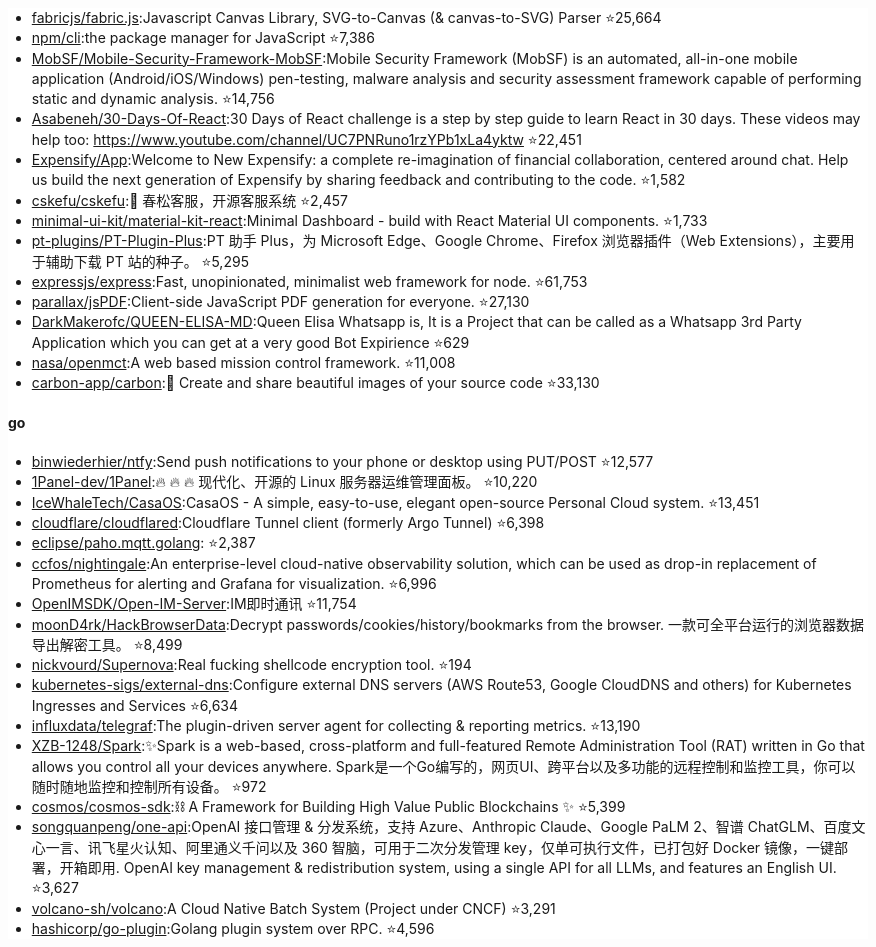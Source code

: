 * [fabricjs/fabric.js](https://github.com/fabricjs/fabric.js):Javascript Canvas Library, SVG-to-Canvas (& canvas-to-SVG) Parser ⭐25,664
* [npm/cli](https://github.com/npm/cli):the package manager for JavaScript ⭐7,386
* [MobSF/Mobile-Security-Framework-MobSF](https://github.com/MobSF/Mobile-Security-Framework-MobSF):Mobile Security Framework (MobSF) is an automated, all-in-one mobile application (Android/iOS/Windows) pen-testing, malware analysis and security assessment framework capable of performing static and dynamic analysis. ⭐14,756
* [Asabeneh/30-Days-Of-React](https://github.com/Asabeneh/30-Days-Of-React):30 Days of React challenge is a step by step guide to learn React in 30 days. These videos may help too: https://www.youtube.com/channel/UC7PNRuno1rzYPb1xLa4yktw ⭐22,451
* [Expensify/App](https://github.com/Expensify/App):Welcome to New Expensify: a complete re-imagination of financial collaboration, centered around chat. Help us build the next generation of Expensify by sharing feedback and contributing to the code. ⭐1,582
* [cskefu/cskefu](https://github.com/cskefu/cskefu):🌲 春松客服，开源客服系统 ⭐2,457
* [minimal-ui-kit/material-kit-react](https://github.com/minimal-ui-kit/material-kit-react):Minimal Dashboard - build with React Material UI components. ⭐1,733
* [pt-plugins/PT-Plugin-Plus](https://github.com/pt-plugins/PT-Plugin-Plus):PT 助手 Plus，为 Microsoft Edge、Google Chrome、Firefox 浏览器插件（Web Extensions），主要用于辅助下载 PT 站的种子。 ⭐5,295
* [expressjs/express](https://github.com/expressjs/express):Fast, unopinionated, minimalist web framework for node. ⭐61,753
* [parallax/jsPDF](https://github.com/parallax/jsPDF):Client-side JavaScript PDF generation for everyone. ⭐27,130
* [DarkMakerofc/QUEEN-ELISA-MD](https://github.com/DarkMakerofc/QUEEN-ELISA-MD):Queen Elisa Whatsapp is, It is a Project that can be called as a Whatsapp 3rd Party Application which you can get at a very good Bot Expirience ⭐629
* [nasa/openmct](https://github.com/nasa/openmct):A web based mission control framework. ⭐11,008
* [carbon-app/carbon](https://github.com/carbon-app/carbon):🖤 Create and share beautiful images of your source code ⭐33,130

#### go
* [binwiederhier/ntfy](https://github.com/binwiederhier/ntfy):Send push notifications to your phone or desktop using PUT/POST ⭐12,577
* [1Panel-dev/1Panel](https://github.com/1Panel-dev/1Panel):🔥 🔥 🔥 现代化、开源的 Linux 服务器运维管理面板。 ⭐10,220
* [IceWhaleTech/CasaOS](https://github.com/IceWhaleTech/CasaOS):CasaOS - A simple, easy-to-use, elegant open-source Personal Cloud system. ⭐13,451
* [cloudflare/cloudflared](https://github.com/cloudflare/cloudflared):Cloudflare Tunnel client (formerly Argo Tunnel) ⭐6,398
* [eclipse/paho.mqtt.golang](https://github.com/eclipse/paho.mqtt.golang): ⭐2,387
* [ccfos/nightingale](https://github.com/ccfos/nightingale):An enterprise-level cloud-native observability solution, which can be used as drop-in replacement of Prometheus for alerting and Grafana for visualization. ⭐6,996
* [OpenIMSDK/Open-IM-Server](https://github.com/OpenIMSDK/Open-IM-Server):IM即时通讯 ⭐11,754
* [moonD4rk/HackBrowserData](https://github.com/moonD4rk/HackBrowserData):Decrypt passwords/cookies/history/bookmarks from the browser. 一款可全平台运行的浏览器数据导出解密工具。 ⭐8,499
* [nickvourd/Supernova](https://github.com/nickvourd/Supernova):Real fucking shellcode encryption tool. ⭐194
* [kubernetes-sigs/external-dns](https://github.com/kubernetes-sigs/external-dns):Configure external DNS servers (AWS Route53, Google CloudDNS and others) for Kubernetes Ingresses and Services ⭐6,634
* [influxdata/telegraf](https://github.com/influxdata/telegraf):The plugin-driven server agent for collecting & reporting metrics. ⭐13,190
* [XZB-1248/Spark](https://github.com/XZB-1248/Spark):✨Spark is a web-based, cross-platform and full-featured Remote Administration Tool (RAT) written in Go that allows you control all your devices anywhere. Spark是一个Go编写的，网页UI、跨平台以及多功能的远程控制和监控工具，你可以随时随地监控和控制所有设备。 ⭐972
* [cosmos/cosmos-sdk](https://github.com/cosmos/cosmos-sdk):⛓️ A Framework for Building High Value Public Blockchains ✨ ⭐5,399
* [songquanpeng/one-api](https://github.com/songquanpeng/one-api):OpenAI 接口管理 & 分发系统，支持 Azure、Anthropic Claude、Google PaLM 2、智谱 ChatGLM、百度文心一言、讯飞星火认知、阿里通义千问以及 360 智脑，可用于二次分发管理 key，仅单可执行文件，已打包好 Docker 镜像，一键部署，开箱即用. OpenAI key management & redistribution system, using a single API for all LLMs, and features an English UI. ⭐3,627
* [volcano-sh/volcano](https://github.com/volcano-sh/volcano):A Cloud Native Batch System (Project under CNCF) ⭐3,291
* [hashicorp/go-plugin](https://github.com/hashicorp/go-plugin):Golang plugin system over RPC. ⭐4,596